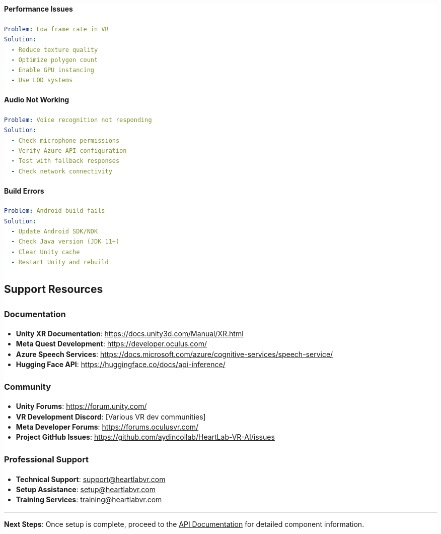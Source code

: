 #### Performance Issues
```yaml
Problem: Low frame rate in VR
Solution:
  - Reduce texture quality
  - Optimize polygon count
  - Enable GPU instancing
  - Use LOD systems
```

#### Audio Not Working
```yaml
Problem: Voice recognition not responding
Solution:
  - Check microphone permissions
  - Verify Azure API configuration
  - Test with fallback responses
  - Check network connectivity
```

#### Build Errors
```yaml
Problem: Android build fails
Solution:
  - Update Android SDK/NDK
  - Check Java version (JDK 11+)
  - Clear Unity cache
  - Restart Unity and rebuild
```

## Support Resources

### Documentation
- **Unity XR Documentation**: https://docs.unity3d.com/Manual/XR.html
- **Meta Quest Development**: https://developer.oculus.com/
- **Azure Speech Services**: https://docs.microsoft.com/azure/cognitive-services/speech-service/
- **Hugging Face API**: https://huggingface.co/docs/api-inference/

### Community
- **Unity Forums**: https://forum.unity.com/
- **VR Development Discord**: [Various VR dev communities]
- **Meta Developer Forums**: https://forums.oculusvr.com/
- **Project GitHub Issues**: https://github.com/aydincollab/HeartLab-VR-AI/issues

### Professional Support
- **Technical Support**: support@heartlabvr.com
- **Setup Assistance**: setup@heartlabvr.com
- **Training Services**: training@heartlabvr.com

---

**Next Steps**: Once setup is complete, proceed to the [API Documentation](API_DOCUMENTATION.md) for detailed component information.